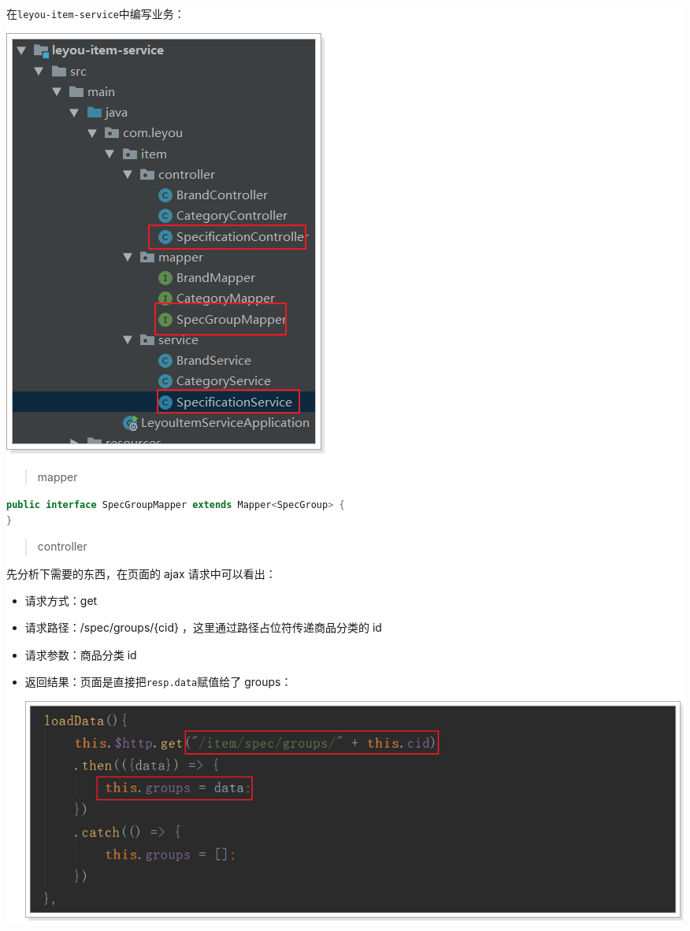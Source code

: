 在`leyou-item-service`中编写业务：

![1528433648595](assets/1528433648595.png)

> mapper

```java
public interface SpecGroupMapper extends Mapper<SpecGroup> {
}
```

> controller

先分析下需要的东西，在页面的 ajax 请求中可以看出：

- 请求方式：get

- 请求路径：/spec/groups/{cid} ，这里通过路径占位符传递商品分类的 id

- 请求参数：商品分类 id

- 返回结果：页面是直接把`resp.data`赋值给了 groups：

  ![1528429342796](assets/1528429342796.png)

